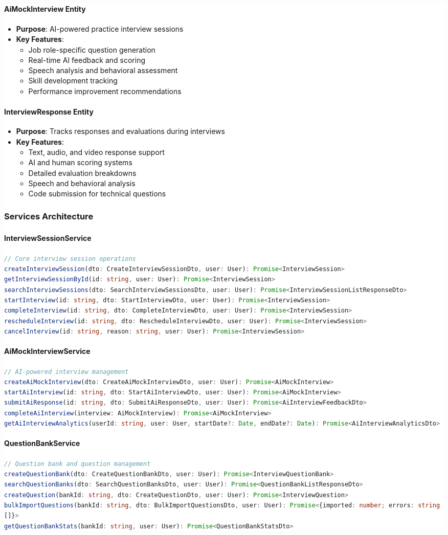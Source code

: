 #### AiMockInterview Entity
- **Purpose**: AI-powered practice interview sessions
- **Key Features**:
  - Job role-specific question generation
  - Real-time AI feedback and scoring
  - Speech analysis and behavioral assessment
  - Skill development tracking
  - Performance improvement recommendations

#### InterviewResponse Entity
- **Purpose**: Tracks responses and evaluations during interviews
- **Key Features**:
  - Text, audio, and video response support
  - AI and human scoring systems
  - Detailed evaluation breakdowns
  - Speech and behavioral analysis
  - Code submission for technical questions

### Services Architecture

#### InterviewSessionService
```typescript
// Core interview session operations
createInterviewSession(dto: CreateInterviewSessionDto, user: User): Promise<InterviewSession>
getInterviewSessionById(id: string, user: User): Promise<InterviewSession>
searchInterviewSessions(dto: SearchInterviewSessionsDto, user: User): Promise<InterviewSessionListResponseDto>
startInterview(id: string, dto: StartInterviewDto, user: User): Promise<InterviewSession>
completeInterview(id: string, dto: CompleteInterviewDto, user: User): Promise<InterviewSession>
rescheduleInterview(id: string, dto: RescheduleInterviewDto, user: User): Promise<InterviewSession>
cancelInterview(id: string, reason: string, user: User): Promise<InterviewSession>
```

#### AiMockInterviewService
```typescript
// AI-powered interview management
createAiMockInterview(dto: CreateAiMockInterviewDto, user: User): Promise<AiMockInterview>
startAiInterview(id: string, dto: StartAiInterviewDto, user: User): Promise<AiMockInterview>
submitAiResponse(id: string, dto: SubmitAiResponseDto, user: User): Promise<AiInterviewFeedbackDto>
completeAiInterview(interview: AiMockInterview): Promise<AiMockInterview>
getAiInterviewAnalytics(userId: string, user: User, startDate?: Date, endDate?: Date): Promise<AiInterviewAnalyticsDto>
```

#### QuestionBankService
```typescript
// Question bank and question management
createQuestionBank(dto: CreateQuestionBankDto, user: User): Promise<InterviewQuestionBank>
searchQuestionBanks(dto: SearchQuestionBanksDto, user: User): Promise<QuestionBankListResponseDto>
createQuestion(bankId: string, dto: CreateQuestionDto, user: User): Promise<InterviewQuestion>
bulkImportQuestions(bankId: string, dto: BulkImportQuestionsDto, user: User): Promise<{imported: number; errors: string[]}>
getQuestionBankStats(bankId: string, user: User): Promise<QuestionBankStatsDto>
```
